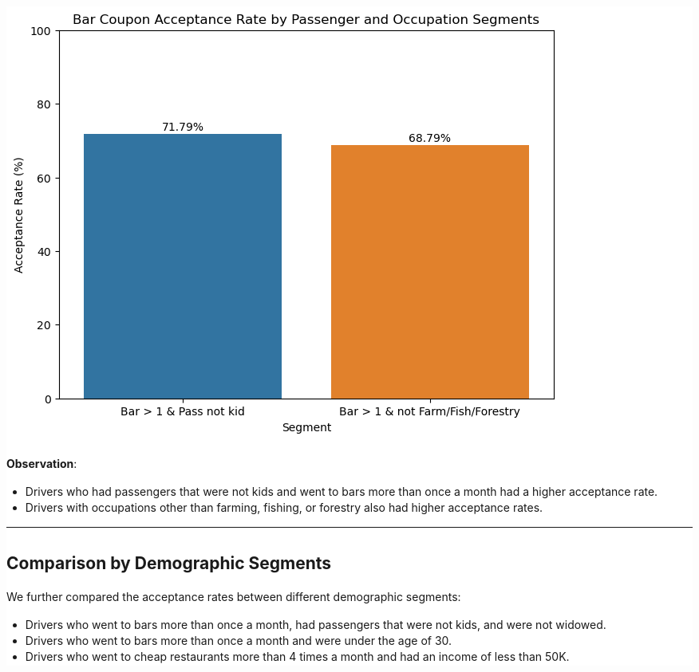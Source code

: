 ![Bar Coupon Acceptance Rate by Passenger and Occupation Segments](images/05_Bar_Coupon_Acceptance_Rate_by_Passenger_and_Occupation_Segments.png)

**Observation**:
- Drivers who had passengers that were not kids and went to bars more than once a month had a higher acceptance rate.
- Drivers with occupations other than farming, fishing, or forestry also had higher acceptance rates.

---

## Comparison by Demographic Segments

We further compared the acceptance rates between different demographic segments:
- Drivers who went to bars more than once a month, had passengers that were not kids, and were not widowed.
- Drivers who went to bars more than once a month and were under the age of 30.
- Drivers who went to cheap restaurants more than 4 times a month and had an income of less than 50K.
